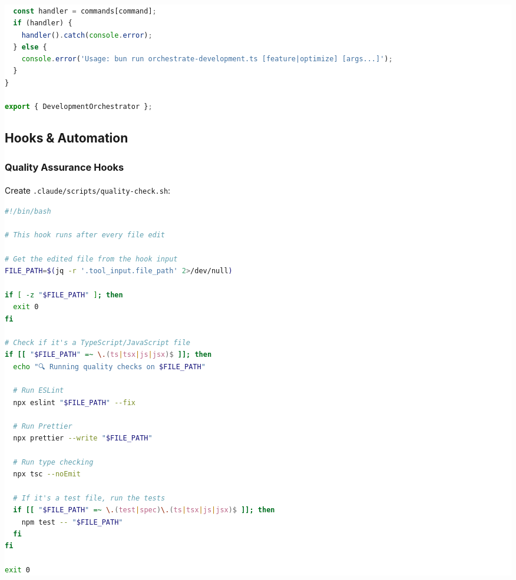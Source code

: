 ```typescript
  const handler = commands[command];
  if (handler) {
    handler().catch(console.error);
  } else {
    console.error('Usage: bun run orchestrate-development.ts [feature|optimize] [args...]');
  }
}

export { DevelopmentOrchestrator };
```

## Hooks & Automation

### Quality Assurance Hooks

Create `.claude/scripts/quality-check.sh`:

```bash
#!/bin/bash

# This hook runs after every file edit

# Get the edited file from the hook input
FILE_PATH=$(jq -r '.tool_input.file_path' 2>/dev/null)

if [ -z "$FILE_PATH" ]; then
  exit 0
fi

# Check if it's a TypeScript/JavaScript file
if [[ "$FILE_PATH" =~ \.(ts|tsx|js|jsx)$ ]]; then
  echo "🔍 Running quality checks on $FILE_PATH"
  
  # Run ESLint
  npx eslint "$FILE_PATH" --fix
  
  # Run Prettier
  npx prettier --write "$FILE_PATH"
  
  # Run type checking
  npx tsc --noEmit
  
  # If it's a test file, run the tests
  if [[ "$FILE_PATH" =~ \.(test|spec)\.(ts|tsx|js|jsx)$ ]]; then
    npm test -- "$FILE_PATH"
  fi
fi

exit 0
```
